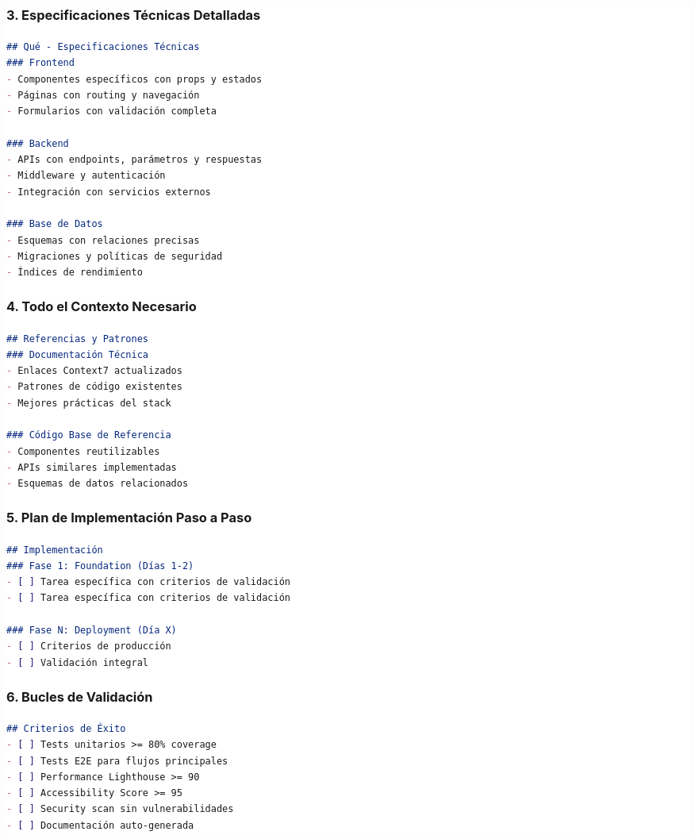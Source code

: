 ### **3. Especificaciones Técnicas Detalladas**
```markdown
## Qué - Especificaciones Técnicas
### Frontend
- Componentes específicos con props y estados
- Páginas con routing y navegación
- Formularios con validación completa

### Backend  
- APIs con endpoints, parámetros y respuestas
- Middleware y autenticación
- Integración con servicios externos

### Base de Datos
- Esquemas con relaciones precisas
- Migraciones y políticas de seguridad
- Índices de rendimiento
```

### **4. Todo el Contexto Necesario**
```markdown
## Referencias y Patrones
### Documentación Técnica
- Enlaces Context7 actualizados
- Patrones de código existentes
- Mejores prácticas del stack

### Código Base de Referencia
- Componentes reutilizables
- APIs similares implementadas
- Esquemas de datos relacionados
```

### **5. Plan de Implementación Paso a Paso**
```markdown
## Implementación
### Fase 1: Foundation (Días 1-2)
- [ ] Tarea específica con criterios de validación
- [ ] Tarea específica con criterios de validación

### Fase N: Deployment (Día X)
- [ ] Criterios de producción
- [ ] Validación integral
```

### **6. Bucles de Validación**
```markdown
## Criterios de Éxito
- [ ] Tests unitarios >= 80% coverage
- [ ] Tests E2E para flujos principales
- [ ] Performance Lighthouse >= 90
- [ ] Accessibility Score >= 95
- [ ] Security scan sin vulnerabilidades
- [ ] Documentación auto-generada
```

